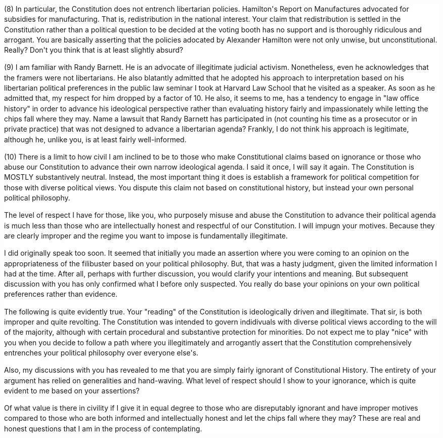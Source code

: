 (8)
In particular, the Constitution does not entrench libertarian policies. Hamilton's Report on Manufactures advocated for subsidies for manufacturing. That is, redistribution in the national interest. Your claim that redistribution is settled in the Constitution rather than a political question to be decided at the voting booth has no support and is thoroughly ridiculous and arrogant. You are basically asserting that the policies adocated by Alexander Hamilton were not only unwise, but unconstitutional. Really? Don't you think that is at least slightly absurd? 

(9)
I am familiar with Randy Barnett. He is an advocate of illegitimate judicial activism. Nonetheless, even he acknowledges that the framers were not libertarians. He also blatantly admitted that he adopted his approach to interpretation based on his libertarian political preferences in the public law seminar I took at Harvard Law School that he visited as a speaker. As soon as he admitted that, my respect for him dropped by a factor of 10. He also, it seems to me, has a tendency to engage in "law office history" in order to advance his ideological perspective rather than evaluating history fairly and impassionately while letting the chips fall where they may. Name a lawsuit that Randy Barnett has participated in (not counting his time as a prosecutor or in private practice) that was not designed to advance a libertarian agenda? Frankly, I do not think his approach is legitimate, although he, unlike you, is at least fairly well-informed.

(10)
There is a limit to how civil I am inclined to be to those who make Constitutional claims based on ignorance or those who abuse our Constitution to advance their own narrow ideological agenda. I said it once, I will say it again. The Constitution is MOSTLY substantively neutral. Instead, the most important thing it does is establish a framework for political competition for those with diverse political views. You dispute this claim not based on constitutional history, but instead your own personal political philosophy.

The level of respect I have for those, like you, who purposely misuse and abuse the Constitution to advance their political agenda is much less than those who are intellectually honest and respectful of our Constitution. I will impugn your motives. Because they are clearly improper and the regime you want to impose is fundamentally illegitimate.

I did originally speak too soon. It seemed that initially you made an assertion where you were coming to an opinion on the appropriateness of the filibuster based on your political philosophy. But, that was a hasty judgment, given the limited information I had at the time. After all, perhaps with further discussion, you would clarify your intentions and meaning. But subsequent discussion with you has only confirmed what I before only suspected. You really do base your opinions on your own political preferences rather than evidence.

The following is quite evidently true. Your "reading" of the Constitution is ideologically driven and illegitimate. That sir, is both improper and quite revolting. The Constitution was intended to govern indidivuals with diverse political views according to the will of the majority, although with certain procedural and substantive protection for minorities. Do not expect me to play "nice" with you when you decide to follow a path where you illegitimately and arrogantly assert that the Constitution comprehensively entrenches your political philosophy over everyone else's.

Also, my discussions with you has revealed to me that you are simply fairly ignorant of Constitutional History. The entirety of your argument has relied on generalities and hand-waving. What level of respect should I show to your ignorance, which is quite evident to me based on your assertions?

Of what value is there in civility if I give it in equal degree to those who are disreputably ignorant and have improper motives compared to those who are both informed and intellectually honest and let the chips fall where they may? These are real and honest questions that I am in the process of contemplating.
